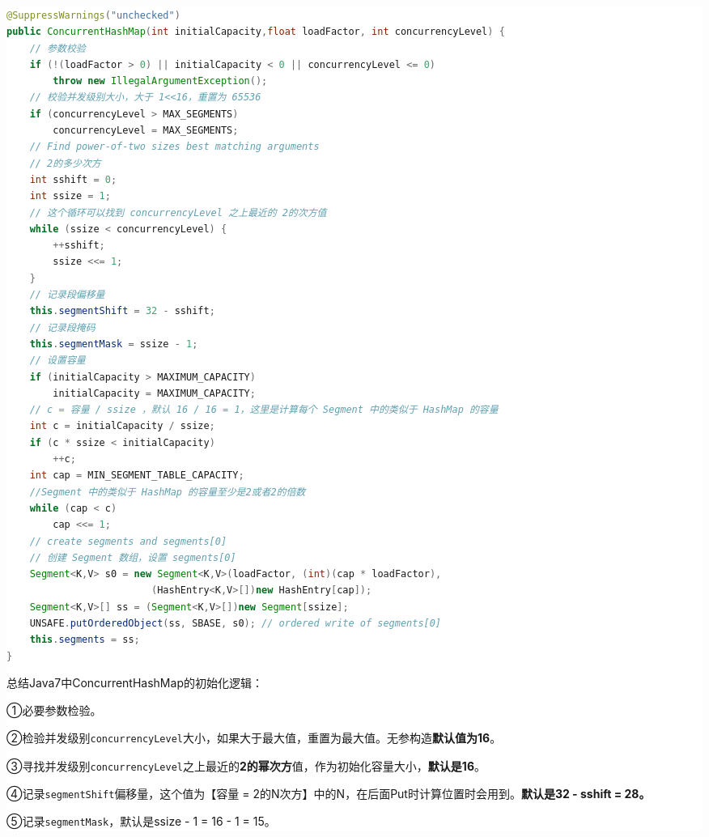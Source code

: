 ```java
@SuppressWarnings("unchecked")
public ConcurrentHashMap(int initialCapacity,float loadFactor, int concurrencyLevel) {
    // 参数校验
    if (!(loadFactor > 0) || initialCapacity < 0 || concurrencyLevel <= 0)
        throw new IllegalArgumentException();
    // 校验并发级别大小，大于 1<<16，重置为 65536
    if (concurrencyLevel > MAX_SEGMENTS)
        concurrencyLevel = MAX_SEGMENTS;
    // Find power-of-two sizes best matching arguments
    // 2的多少次方
    int sshift = 0;
    int ssize = 1;
    // 这个循环可以找到 concurrencyLevel 之上最近的 2的次方值
    while (ssize < concurrencyLevel) {
        ++sshift;
        ssize <<= 1;
    }
    // 记录段偏移量
    this.segmentShift = 32 - sshift;
    // 记录段掩码
    this.segmentMask = ssize - 1;
    // 设置容量
    if (initialCapacity > MAXIMUM_CAPACITY)
        initialCapacity = MAXIMUM_CAPACITY;
    // c = 容量 / ssize ，默认 16 / 16 = 1，这里是计算每个 Segment 中的类似于 HashMap 的容量
    int c = initialCapacity / ssize;
    if (c * ssize < initialCapacity)
        ++c;
    int cap = MIN_SEGMENT_TABLE_CAPACITY;
    //Segment 中的类似于 HashMap 的容量至少是2或者2的倍数
    while (cap < c)
        cap <<= 1;
    // create segments and segments[0]
    // 创建 Segment 数组，设置 segments[0]
    Segment<K,V> s0 = new Segment<K,V>(loadFactor, (int)(cap * loadFactor),
                         (HashEntry<K,V>[])new HashEntry[cap]);
    Segment<K,V>[] ss = (Segment<K,V>[])new Segment[ssize];
    UNSAFE.putOrderedObject(ss, SBASE, s0); // ordered write of segments[0]
    this.segments = ss;
}
```

总结Java7中ConcurrentHashMap的初始化逻辑：

①必要参数检验。

②检验并发级别`concurrencyLevel`大小，如果大于最大值，重置为最大值。无参构造**默认值为16**。

③寻找并发级别`concurrencyLevel`之上最近的**2的幂次方**值，作为初始化容量大小，**默认是16**。

④记录`segmentShift`偏移量，这个值为【容量 = 2的N次方】中的N，在后面Put时计算位置时会用到。**默认是32 - sshift = 28。**

⑤记录`segmentMask`，默认是ssize - 1 = 16 - 1 = 15。
